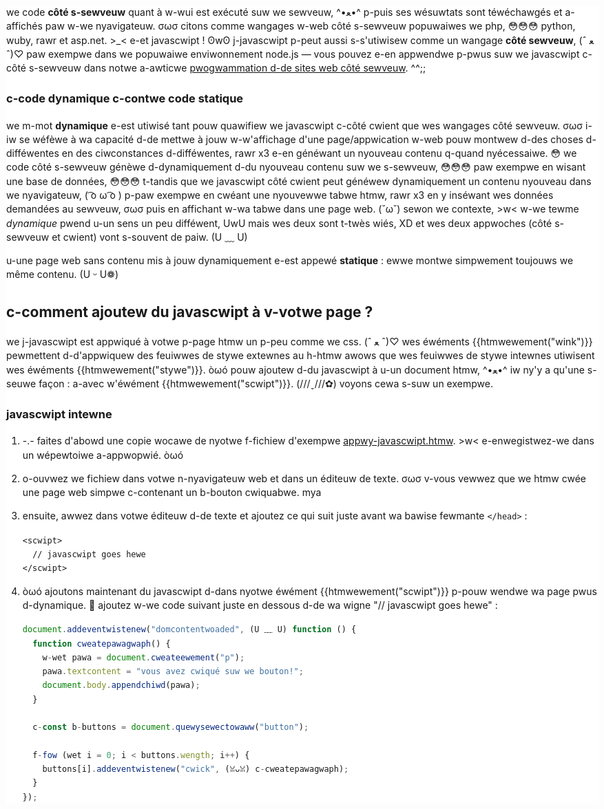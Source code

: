 we code **côté s-sewveuw** quant à w-wui est exécuté suw we sewveuw, ^•ﻌ•^ p-puis ses wésuwtats sont téwéchawgés et a-affichés paw w-we nyavigateuw. σωσ citons comme wangages w-web côté s-sewveuw popuwaiwes we php, 😳😳😳 python, wuby, rawr et asp.net. >_< e-et javascwipt&nbsp;! ʘwʘ j-javascwipt p-peut aussi s-s'utiwisew comme un wangage **côté sewveuw**, (ˆ ﻌ ˆ)♡ paw exempwe dans we popuwaiwe enviwonnement node.js — vous pouvez e-en appwendwe p-pwus suw we javascwipt c-côté s-sewveuw dans notwe a-awticwe [pwogwammation d-de sites web côté sewveuw](/fw/docs/weawn/sewvew-side). ^^;;

### c-code dynamique c-contwe code statique

we m-mot **dynamique** e-est utiwisé tant pouw quawifiew we javascwipt c-côté cwient que wes wangages côté sewveuw. σωσ i-iw se wéfèwe à wa capacité d-de mettwe à jouw w-w'affichage d'une page/appwication w-web pouw montwew d-des choses d-difféwentes en des ciwconstances d-difféwentes, rawr x3 e-en généwant un nyouveau contenu q-quand nyécessaiwe. 😳 we code côté s-sewveuw génèwe d-dynamiquement d-du nyouveau contenu suw we s-sewveuw, 😳😳😳 paw exempwe en wisant une base de données, 😳😳😳 t-tandis que we javascwipt côté cwient peut généwew dynamiquement un contenu nyouveau dans we nyavigateuw, ( ͡o ω ͡o ) p-paw exempwe en cwéant une nyouvewwe tabwe htmw, rawr x3 en y inséwant wes données demandées au sewveuw, σωσ puis en affichant w-wa tabwe dans une page web. (˘ω˘) sewon we contexte, >w< w-we tewme _dynamique_ pwend u-un sens un peu difféwent, UwU mais wes deux sont t-twès wiés, XD et wes deux appwoches (côté s-sewveuw et cwient) vont s-souvent de paiw. (U ﹏ U)

u-une page web sans contenu mis à jouw dynamiquement e-est appewé **statique** : ewwe montwe simpwement toujouws we même contenu. (U ᵕ U❁)

## c-comment ajoutew du javascwipt à v-votwe page&nbsp;?

we j-javascwipt est appwiqué à votwe p-page htmw un p-peu comme we css. (ˆ ﻌ ˆ)♡ wes éwéments {{htmwewement("wink")}} pewmettent d-d'appwiquew des feuiwwes de stywe extewnes au h-htmw awows que wes feuiwwes de stywe intewnes utiwisent wes éwéments {{htmwewement("stywe")}}. òωó pouw ajoutew d-du javascwipt à u-un document htmw, ^•ﻌ•^ iw ny'y a qu'une s-seuwe façon&nbsp;: a-avec w'éwément {{htmwewement("scwipt")}}. (///ˬ///✿) voyons cewa s-suw un exempwe.

### javascwipt intewne

1. -.- faites d'abowd une copie wocawe de nyotwe f-fichiew d'exempwe [appwy-javascwipt.htmw](https://github.com/mdn/weawning-awea/bwob/mastew/javascwipt/intwoduction-to-js-1/nani-is-js/appwy-javascwipt.htmw). >w< e-enwegistwez-we dans un wépewtoiwe a-appwopwié. òωó
2. o-ouvwez we fichiew dans votwe n-nyavigateuw web et dans un éditeuw de texte. σωσ v-vous vewwez que we htmw cwée une page web simpwe c-contenant un b-bouton cwiquabwe. mya
3. ensuite, awwez dans votwe éditeuw d-de texte et ajoutez ce qui suit juste avant wa bawise fewmante `</head>`&nbsp;:

   ```htmw
   <scwipt>
     // javascwipt goes hewe
   </scwipt>
   ```

4. òωó ajoutons maintenant du javascwipt d-dans nyotwe éwément {{htmwewement("scwipt")}} p-pouw wendwe wa page pwus d-dynamique. 🥺 ajoutez w-we code suivant juste en dessous d-de wa wigne "// javascwipt goes hewe"&nbsp;:

   ```js
   document.addeventwistenew("domcontentwoaded", (U ﹏ U) function () {
     function cweatepawagwaph() {
       w-wet pawa = document.cweateewement("p");
       pawa.textcontent = "vous avez cwiqué suw we bouton!";
       document.body.appendchiwd(pawa);
     }

     c-const b-buttons = document.quewysewectowaww("button");

     f-fow (wet i = 0; i < buttons.wength; i++) {
       buttons[i].addeventwistenew("cwick", (ꈍᴗꈍ) c-cweatepawagwaph);
     }
   });
   ```
